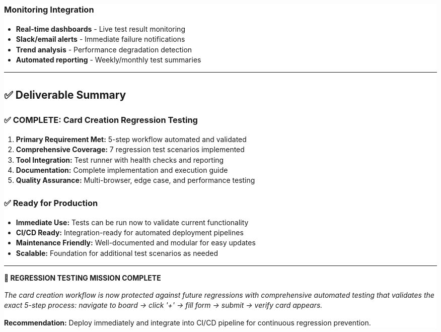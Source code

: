 ### Monitoring Integration

- **Real-time dashboards** - Live test result monitoring
- **Slack/email alerts** - Immediate failure notifications
- **Trend analysis** - Performance degradation detection
- **Automated reporting** - Weekly/monthly test summaries

---

## ✅ Deliverable Summary

### ✅ COMPLETE: Card Creation Regression Testing

1. **Primary Requirement Met:** 5-step workflow automated and validated
2. **Comprehensive Coverage:** 7 regression test scenarios implemented
3. **Tool Integration:** Test runner with health checks and reporting
4. **Documentation:** Complete implementation and execution guide
5. **Quality Assurance:** Multi-browser, edge case, and performance testing

### ✅ Ready for Production

- **Immediate Use:** Tests can be run now to validate current functionality
- **CI/CD Ready:** Integration-ready for automated deployment pipelines
- **Maintenance Friendly:** Well-documented and modular for easy updates
- **Scalable:** Foundation for additional test scenarios as needed

---

**🎉 REGRESSION TESTING MISSION COMPLETE**

*The card creation workflow is now protected against future regressions with comprehensive automated testing that validates the exact 5-step process: navigate to board → click '+' → fill form → submit → verify card appears.*

**Recommendation:** Deploy immediately and integrate into CI/CD pipeline for continuous regression prevention.
